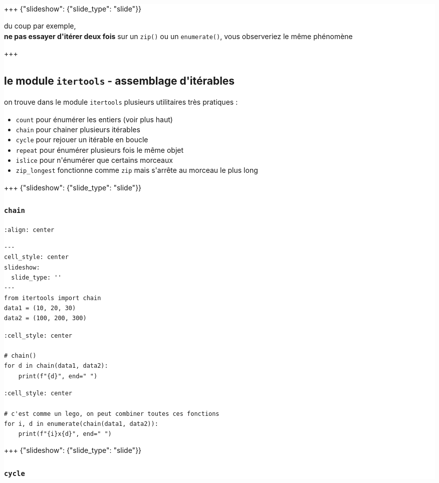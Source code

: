 +++ {"slideshow": {"slide_type": "slide"}}

du coup par exemple,  
**ne pas essayer d'itérer deux fois** sur un `zip()` ou un `enumerate()`, vous observeriez le même phénomène  

+++

## le module `itertools` - assemblage d'itérables

on trouve dans le module `itertools` plusieurs utilitaires très pratiques :

* `count` pour énumérer les entiers (voir plus haut)
* `chain` pour chainer plusieurs itérables
* `cycle` pour rejouer un itérable en boucle
* `repeat` pour énumérer plusieurs fois le même objet
* `islice` pour n'énumérer que certains morceaux
* `zip_longest` fonctionne comme `zip` mais s'arrête au morceau le plus long

+++ {"slideshow": {"slide_type": "slide"}}

### `chain`

```{image} media/iter-chain.svg
:align: center
```

```{code-cell} ipython3
---
cell_style: center
slideshow:
  slide_type: ''
---
from itertools import chain
data1 = (10, 20, 30)
data2 = (100, 200, 300)
```

```{code-cell} ipython3
:cell_style: center

# chain()
for d in chain(data1, data2):
    print(f"{d}", end=" ")
```

```{code-cell} ipython3
:cell_style: center

# c'est comme un lego, on peut combiner toutes ces fonctions
for i, d in enumerate(chain(data1, data2)):
    print(f"{i}x{d}", end=" ")
```

+++ {"slideshow": {"slide_type": "slide"}}

### `cycle`
